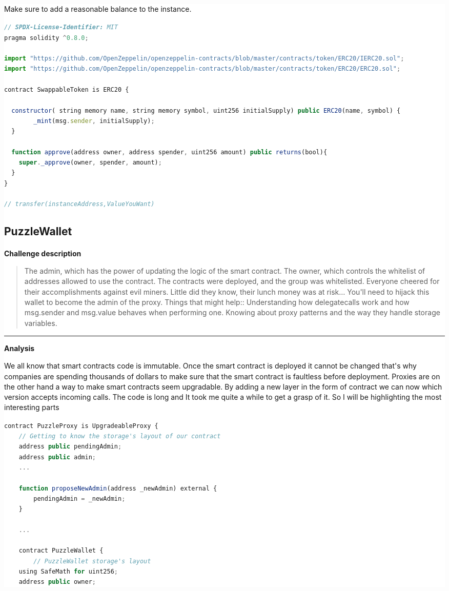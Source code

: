 Make sure to add a reasonable balance to the instance.

```js
// SPDX-License-Identifier: MIT
pragma solidity ^0.8.0;

import "https://github.com/OpenZeppelin/openzeppelin-contracts/blob/master/contracts/token/ERC20/IERC20.sol";
import "https://github.com/OpenZeppelin/openzeppelin-contracts/blob/master/contracts/token/ERC20/ERC20.sol";

contract SwappableToken is ERC20 {

  constructor( string memory name, string memory symbol, uint256 initialSupply) public ERC20(name, symbol) {
        _mint(msg.sender, initialSupply);
  }

  function approve(address owner, address spender, uint256 amount) public returns(bool){
    super._approve(owner, spender, amount);
  }
}

// transfer(instanceAddress,ValueYouWant)
```

## PuzzleWallet

**Challenge description**

> The admin, which has the power of updating the logic of the smart contract. The owner, which controls the whitelist of addresses allowed to use the contract. The contracts were deployed, and the group was whitelisted. Everyone cheered for their accomplishments against evil miners.
> Little did they know, their lunch money was at risk…
  You'll need to hijack this wallet to become the admin of the proxy.
  Things that might help::
    Understanding how delegatecalls work and how msg.sender and msg.value behaves when performing one.
    Knowing about proxy patterns and the way they handle storage variables.

--------
**Analysis**

We all know that smart contracts code is immutable. Once the smart contract is deployed it cannot be changed that's why companies are spending thousands of dollars to make sure that the smart contract is faultless before deployment. Proxies are on the other hand a way to make smart contracts seem upgradable. By adding a new layer in the form of contract we can now which version accepts incoming calls. The code is long and It took me quite a while to get a grasp of it. So I will be highlighting the most interesting parts

```js
contract PuzzleProxy is UpgradeableProxy {
    // Getting to know the storage's layout of our contract
    address public pendingAdmin;
    address public admin;
    ...

    function proposeNewAdmin(address _newAdmin) external {
        pendingAdmin = _newAdmin;
    }

    ...

    contract PuzzleWallet {
        // PuzzleWallet storage's layout
    using SafeMath for uint256;
    address public owner;
```